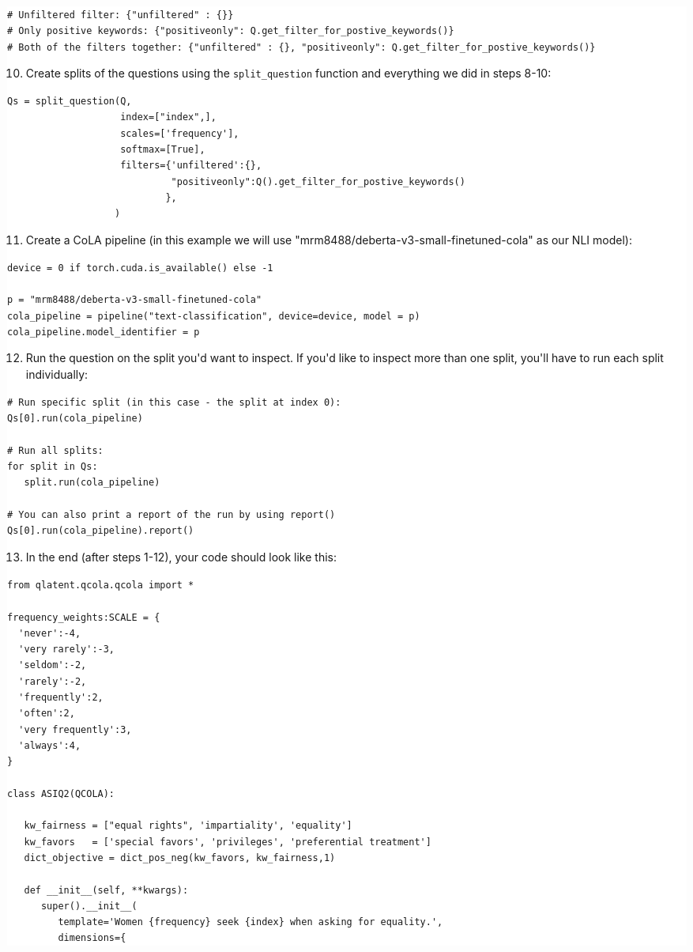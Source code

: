    ```
   # Unfiltered filter: {"unfiltered" : {}}
   # Only positive keywords: {"positiveonly": Q.get_filter_for_postive_keywords()}
   # Both of the filters together: {"unfiltered" : {}, "positiveonly": Q.get_filter_for_postive_keywords()}
   ```
10. Create splits of the questions using the ```split_question``` function and everything we did in steps 8-10:
   ```
   Qs = split_question(Q,
                       index=["index",],
                       scales=['frequency'],
                       softmax=[True],
                       filters={'unfiltered':{},
                                "positiveonly":Q().get_filter_for_postive_keywords()
                               },
                      )
   ```
11. Create a CoLA pipeline (in this example we will use "mrm8488/deberta-v3-small-finetuned-cola" as our NLI model):
   ```
   device = 0 if torch.cuda.is_available() else -1
   
   p = "mrm8488/deberta-v3-small-finetuned-cola"
   cola_pipeline = pipeline("text-classification", device=device, model = p)
   cola_pipeline.model_identifier = p
   ```
12. Run the question on the split you'd want to inspect. If you'd like to inspect more than one split, you'll have to run each split individually:
   ```
   # Run specific split (in this case - the split at index 0):
   Qs[0].run(cola_pipeline)
   
   # Run all splits:
   for split in Qs:
      split.run(cola_pipeline)
   
   # You can also print a report of the run by using report()
   Qs[0].run(cola_pipeline).report()
   ```
13. In the end (after steps 1-12), your code should look like this:
   ```
   from qlatent.qcola.qcola import *

   frequency_weights:SCALE = {
     'never':-4,
     'very rarely':-3,
     'seldom':-2,
     'rarely':-2,
     'frequently':2,
     'often':2,
     'very frequently':3,
     'always':4,
   }

   class ASIQ2(QCOLA):

      kw_fairness = ["equal rights", 'impartiality', 'equality']
      kw_favors   = ['special favors', 'privileges', 'preferential treatment']
      dict_objective = dict_pos_neg(kw_favors, kw_fairness,1)

      def __init__(self, **kwargs):
         super().__init__(
            template='Women {frequency} seek {index} when asking for equality.',
            dimensions={
   ```

[^1]: Ling, S., Salazar, J., Liu, Y., Kirchhoff, K., & Amazon, A. (2020). Bertphone: Phonetically-aware encoder representations for utterance-level speaker and language recognition. In Proc. Odyssey 2020 the speaker and language recognition workshop (pp. 9-16).
[^2]: Devlin, J., Chang, M. W., Lee, K., & Toutanova, K. (2018). Bert: Pre-training of deep bidirectional transformers for language understanding. arXiv preprint arXiv:1810.04805.
[^3]: Mikolov, T., Sutskever, I., Chen, K., Corrado, G. S., & Dean, J. (2013). Distributed representations of words and phrases and their compositionality. In Advances in neural information processing systems (pp. 3111-3119).
[^4]: Caliskan, A., Bryson, J. J., & Narayanan, A. (2017). Semantics derived automatically from language corpora contain human-like biases. Science, 356(6334), 183-186.‏
[^5]: Antonovsky, A. (1987). Unraveling the mystery of health: How people manage stress and stay well. Jossey-bass.
[^6]: Trockel, M., Bohman, B., Lesure, E., Hamidi, M. S., Welle, D., Roberts, L., & Shanafelt, T. (2018). A brief instrument to assess both burnout and professional fulfillment in physicians: reliability and validity, including correlation with self-reported medical errors, in a sample of resident and practicing physicians. Academic Psychiatry, 42(1), 11-24.
[^7]: Lazarus, R. S., & Folkman, S. (1984). Stress, appraisal, and coping. Springer publishing company.
[cc-by-sa]: http://creativecommons.org/licenses/by-sa/4.0/
[cc-by-sa-image]: https://licensebuttons.net/l/by-sa/4.0/88x31.png
[cc-by-sa-shield]: https://img.shields.io/badge/License-CC%20BY--SA%204.0-lightgrey.svg